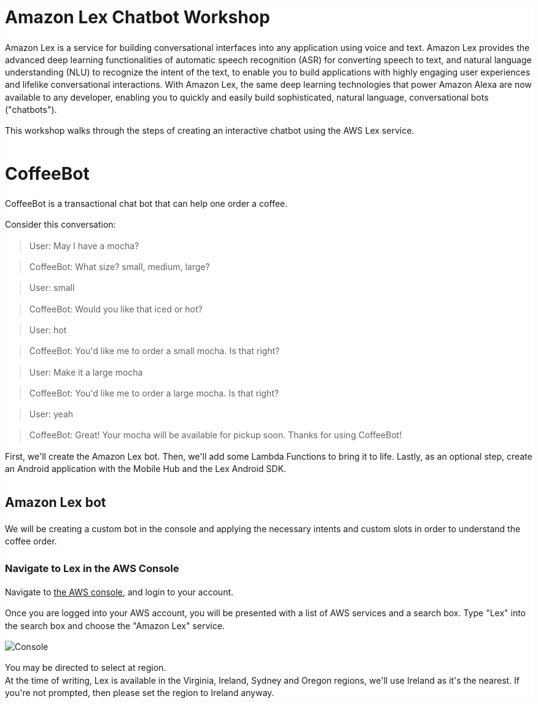 # Amazon Lex Chatbot Workshop

Amazon Lex is a service for building conversational interfaces into any application using voice and text. Amazon Lex provides the advanced deep learning functionalities of automatic speech recognition (ASR) for converting speech to text, and natural language understanding (NLU) to recognize the intent of the text, to enable you to build applications with highly engaging user experiences and lifelike conversational interactions. With Amazon Lex, the same deep learning technologies that power Amazon Alexa are now available to any developer, enabling you to quickly and easily build sophisticated, natural language, conversational bots ("chatbots").

This workshop walks through the steps of creating an interactive chatbot using the AWS Lex service.

# CoffeeBot

CoffeeBot is a transactional chat bot that can help one order a coffee.

Consider this conversation:
> User:  May I have a mocha?

> CoffeeBot:  What size?  small, medium, large?

> User:  small

> CoffeeBot:  Would you like that iced or hot?

> User:  hot

> CoffeeBot:  You'd like me to order a small mocha.  Is that right?

> User:  Make it a large mocha

> CoffeeBot:  You'd like me to order a large mocha.  Is that right?

> User:  yeah

> CoffeeBot:  Great! Your mocha will be available for pickup soon. Thanks for using CoffeeBot!


First, we'll create the Amazon Lex bot.  Then, we'll add some Lambda Functions to bring it to life.  Lastly, as an optional step, create an Android application with the Mobile Hub and the Lex Android SDK.

## Amazon Lex bot
We will be creating a custom bot in the console and applying the necessary intents and custom slots in order to understand the coffee order.

### Navigate to Lex in the AWS Console
Navigate to [the AWS console](https://console.aws.amazon.com), and login to your account.

Once you are logged into your AWS account, you will be presented with a list of AWS services and a search box.  Type "Lex" into the search box and choose the "Amazon Lex" service.

![Console](./images/console.png)

You may be directed to select at region.  
At the time of writing, Lex is available in the Virginia, Ireland, Sydney and Oregon regions, we'll use Ireland as it's the nearest. If you're not prompted, then please set the region to Ireland anyway.
